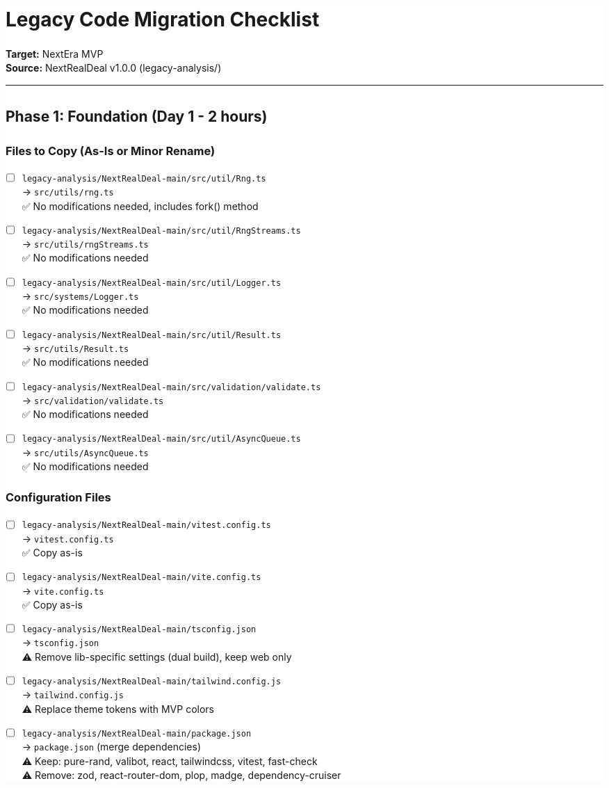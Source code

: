 # Legacy Code Migration Checklist

**Target:** NextEra MVP  
**Source:** NextRealDeal v1.0.0 (legacy-analysis/)

---

## Phase 1: Foundation (Day 1 - 2 hours)

### Files to Copy (As-Is or Minor Rename)

- [ ] `legacy-analysis/NextRealDeal-main/src/util/Rng.ts`  
  → `src/utils/rng.ts`  
  ✅ No modifications needed, includes fork() method

- [ ] `legacy-analysis/NextRealDeal-main/src/util/RngStreams.ts`  
  → `src/utils/rngStreams.ts`  
  ✅ No modifications needed

- [ ] `legacy-analysis/NextRealDeal-main/src/util/Logger.ts`  
  → `src/systems/Logger.ts`  
  ✅ No modifications needed

- [ ] `legacy-analysis/NextRealDeal-main/src/util/Result.ts`  
  → `src/utils/Result.ts`  
  ✅ No modifications needed

- [ ] `legacy-analysis/NextRealDeal-main/src/validation/validate.ts`  
  → `src/validation/validate.ts`  
  ✅ No modifications needed

- [ ] `legacy-analysis/NextRealDeal-main/src/util/AsyncQueue.ts`  
  → `src/utils/AsyncQueue.ts`  
  ✅ No modifications needed

### Configuration Files

- [ ] `legacy-analysis/NextRealDeal-main/vitest.config.ts`  
  → `vitest.config.ts`  
  ✅ Copy as-is

- [ ] `legacy-analysis/NextRealDeal-main/vite.config.ts`  
  → `vite.config.ts`  
  ✅ Copy as-is

- [ ] `legacy-analysis/NextRealDeal-main/tsconfig.json`  
  → `tsconfig.json`  
  ⚠️ Remove lib-specific settings (dual build), keep web only

- [ ] `legacy-analysis/NextRealDeal-main/tailwind.config.js`  
  → `tailwind.config.js`  
  ⚠️ Replace theme tokens with MVP colors

- [ ] `legacy-analysis/NextRealDeal-main/package.json`  
  → `package.json` (merge dependencies)  
  ⚠️ Keep: pure-rand, valibot, react, tailwindcss, vitest, fast-check  
  ⚠️ Remove: zod, react-router-dom, plop, madge, dependency-cruiser
